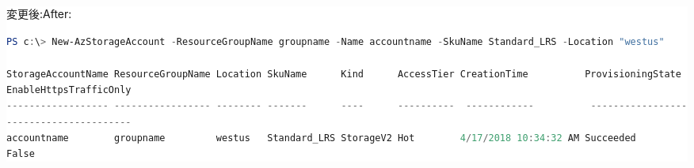   <span data-ttu-id="bcd1f-198">変更後:</span><span class="sxs-lookup"><span data-stu-id="bcd1f-198">After:</span></span>

  ```powershell
  PS c:\> New-AzStorageAccount -ResourceGroupName groupname -Name accountname -SkuName Standard_LRS -Location "westus"

  StorageAccountName ResourceGroupName Location SkuName      Kind      AccessTier CreationTime          ProvisioningState EnableHttpsTrafficOnly
  ------------------ ----------------- -------- -------      ----      ----------  ------------          ----------------- ----------------------
  accountname        groupname         westus   Standard_LRS StorageV2 Hot        4/17/2018 10:34:32 AM Succeeded         False
  ```
